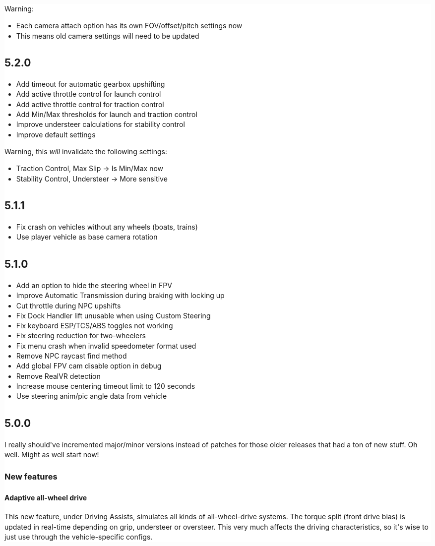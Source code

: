 Warning:

* Each camera attach option has its own FOV/offset/pitch settings now
* This means old camera settings will need to be updated

## 5.2.0

* Add timeout for automatic gearbox upshifting
* Add active throttle control for launch control
* Add active throttle control for traction control
* Add Min/Max thresholds for launch and traction control
* Improve understeer calculations for stability control
* Improve default settings

Warning, this *will* invalidate the following settings:

* Traction Control, Max Slip -> Is Min/Max now
* Stability Control, Understeer -> More sensitive

## 5.1.1

* Fix crash on vehicles without any wheels (boats, trains)
* Use player vehicle as base camera rotation

## 5.1.0

* Add an option to hide the steering wheel in FPV
* Improve Automatic Transmission during braking with locking up
* Cut throttle during NPC upshifts
* Fix Dock Handler lift unusable when using Custom Steering
* Fix keyboard ESP/TCS/ABS toggles not working
* Fix steering reduction for two-wheelers
* Fix menu crash when invalid speedometer format used
* Remove NPC raycast find method
* Add global FPV cam disable option in debug
* Remove RealVR detection
* Increase mouse centering timeout limit to 120 seconds
* Use steering anim/pic angle data from vehicle

## 5.0.0

I really should've incremented major/minor versions instead of patches for
those older releases that had a ton of new stuff. Oh well. Might as well start
now!

### New features

#### Adaptive all-wheel drive

This new feature, under Driving Assists, simulates all kinds of all-wheel-drive
systems. The torque split (front drive bias) is updated in real-time depending
on grip, understeer or oversteer. This very much affects the driving
characteristics, so it's wise to just use through the vehicle-specific configs.
